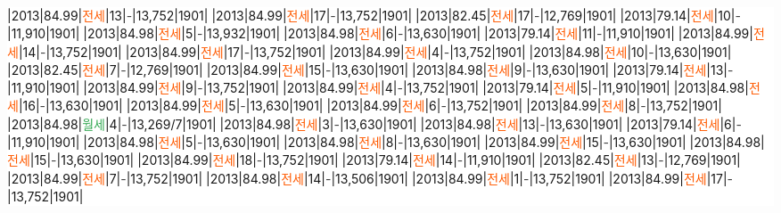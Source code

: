 |2013|84.99|<span style="color:#ff5a00">전세</span>|13|<span style="color:#444444">-</span>|13,752|1901|
|2013|84.99|<span style="color:#ff5a00">전세</span>|17|<span style="color:#444444">-</span>|13,752|1901|
|2013|82.45|<span style="color:#ff5a00">전세</span>|17|<span style="color:#444444">-</span>|12,769|1901|
|2013|79.14|<span style="color:#ff5a00">전세</span>|10|<span style="color:#444444">-</span>|11,910|1901|
|2013|84.98|<span style="color:#ff5a00">전세</span>|5|<span style="color:#444444">-</span>|13,932|1901|
|2013|84.98|<span style="color:#ff5a00">전세</span>|6|<span style="color:#444444">-</span>|13,630|1901|
|2013|79.14|<span style="color:#ff5a00">전세</span>|11|<span style="color:#444444">-</span>|11,910|1901|
|2013|84.99|<span style="color:#ff5a00">전세</span>|14|<span style="color:#444444">-</span>|13,752|1901|
|2013|84.99|<span style="color:#ff5a00">전세</span>|17|<span style="color:#444444">-</span>|13,752|1901|
|2013|84.99|<span style="color:#ff5a00">전세</span>|4|<span style="color:#444444">-</span>|13,752|1901|
|2013|84.98|<span style="color:#ff5a00">전세</span>|10|<span style="color:#444444">-</span>|13,630|1901|
|2013|82.45|<span style="color:#ff5a00">전세</span>|7|<span style="color:#444444">-</span>|12,769|1901|
|2013|84.99|<span style="color:#ff5a00">전세</span>|15|<span style="color:#444444">-</span>|13,630|1901|
|2013|84.98|<span style="color:#ff5a00">전세</span>|9|<span style="color:#444444">-</span>|13,630|1901|
|2013|79.14|<span style="color:#ff5a00">전세</span>|13|<span style="color:#444444">-</span>|11,910|1901|
|2013|84.99|<span style="color:#ff5a00">전세</span>|9|<span style="color:#444444">-</span>|13,752|1901|
|2013|84.99|<span style="color:#ff5a00">전세</span>|4|<span style="color:#444444">-</span>|13,752|1901|
|2013|79.14|<span style="color:#ff5a00">전세</span>|5|<span style="color:#444444">-</span>|11,910|1901|
|2013|84.98|<span style="color:#ff5a00">전세</span>|16|<span style="color:#444444">-</span>|13,630|1901|
|2013|84.99|<span style="color:#ff5a00">전세</span>|5|<span style="color:#444444">-</span>|13,630|1901|
|2013|84.99|<span style="color:#ff5a00">전세</span>|6|<span style="color:#444444">-</span>|13,752|1901|
|2013|84.99|<span style="color:#ff5a00">전세</span>|8|<span style="color:#444444">-</span>|13,752|1901|
|2013|84.98|<span style="color:#34a853">월세</span>|4|<span style="color:#444444">-</span>|13,269/7|1901|
|2013|84.98|<span style="color:#ff5a00">전세</span>|3|<span style="color:#444444">-</span>|13,630|1901|
|2013|84.98|<span style="color:#ff5a00">전세</span>|13|<span style="color:#444444">-</span>|13,630|1901|
|2013|79.14|<span style="color:#ff5a00">전세</span>|6|<span style="color:#444444">-</span>|11,910|1901|
|2013|84.98|<span style="color:#ff5a00">전세</span>|5|<span style="color:#444444">-</span>|13,630|1901|
|2013|84.98|<span style="color:#ff5a00">전세</span>|8|<span style="color:#444444">-</span>|13,630|1901|
|2013|84.99|<span style="color:#ff5a00">전세</span>|15|<span style="color:#444444">-</span>|13,630|1901|
|2013|84.98|<span style="color:#ff5a00">전세</span>|15|<span style="color:#444444">-</span>|13,630|1901|
|2013|84.99|<span style="color:#ff5a00">전세</span>|18|<span style="color:#444444">-</span>|13,752|1901|
|2013|79.14|<span style="color:#ff5a00">전세</span>|14|<span style="color:#444444">-</span>|11,910|1901|
|2013|82.45|<span style="color:#ff5a00">전세</span>|13|<span style="color:#444444">-</span>|12,769|1901|
|2013|84.99|<span style="color:#ff5a00">전세</span>|7|<span style="color:#444444">-</span>|13,752|1901|
|2013|84.98|<span style="color:#ff5a00">전세</span>|14|<span style="color:#444444">-</span>|13,506|1901|
|2013|84.99|<span style="color:#ff5a00">전세</span>|1|<span style="color:#444444">-</span>|13,752|1901|
|2013|84.99|<span style="color:#ff5a00">전세</span>|17|<span style="color:#444444">-</span>|13,752|1901|